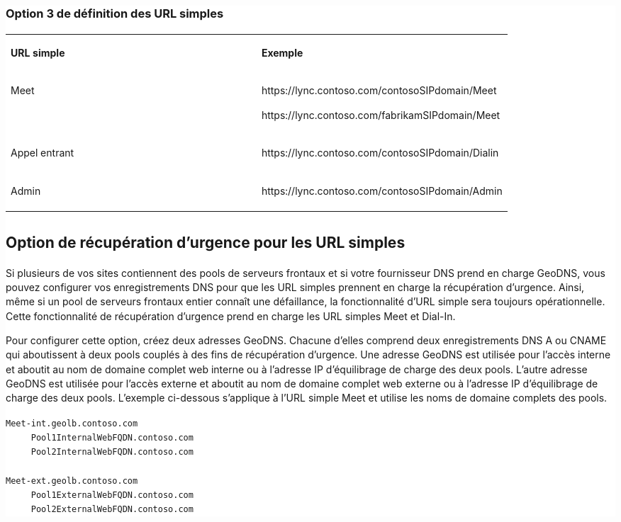 ### Option 3 de définition des URL simples

<table>
<colgroup>
<col style="width: 50%" />
<col style="width: 50%" />
</colgroup>
<tbody>
<tr class="odd">
<td><p><strong>URL simple</strong></p></td>
<td><p><strong>Exemple</strong></p></td>
</tr>
<tr class="even">
<td><p>Meet</p></td>
<td><p>https://lync.contoso.com/contosoSIPdomain/Meet</p>
<p>https://lync.contoso.com/fabrikamSIPdomain/Meet</p></td>
</tr>
<tr class="odd">
<td><p>Appel entrant</p></td>
<td><p>https://lync.contoso.com/contosoSIPdomain/Dialin</p></td>
</tr>
<tr class="even">
<td><p>Admin</p></td>
<td><p>https://lync.contoso.com/contosoSIPdomain/Admin</p></td>
</tr>
</tbody>
</table>


## Option de récupération d’urgence pour les URL simples

Si plusieurs de vos sites contiennent des pools de serveurs frontaux et si votre fournisseur DNS prend en charge GeoDNS, vous pouvez configurer vos enregistrements DNS pour que les URL simples prennent en charge la récupération d’urgence. Ainsi, même si un pool de serveurs frontaux entier connaît une défaillance, la fonctionnalité d’URL simple sera toujours opérationnelle. Cette fonctionnalité de récupération d’urgence prend en charge les URL simples Meet et Dial-In.

Pour configurer cette option, créez deux adresses GeoDNS. Chacune d’elles comprend deux enregistrements DNS A ou CNAME qui aboutissent à deux pools couplés à des fins de récupération d’urgence. Une adresse GeoDNS est utilisée pour l’accès interne et aboutit au nom de domaine complet web interne ou à l’adresse IP d’équilibrage de charge des deux pools. L’autre adresse GeoDNS est utilisée pour l’accès externe et aboutit au nom de domaine complet web externe ou à l’adresse IP d’équilibrage de charge des deux pools. L’exemple ci-dessous s’applique à l’URL simple Meet et utilise les noms de domaine complets des pools.

    Meet-int.geolb.contoso.com
         Pool1InternalWebFQDN.contoso.com
         Pool2InternalWebFQDN.contoso.com

    Meet-ext.geolb.contoso.com
         Pool1ExternalWebFQDN.contoso.com
         Pool2ExternalWebFQDN.contoso.com
